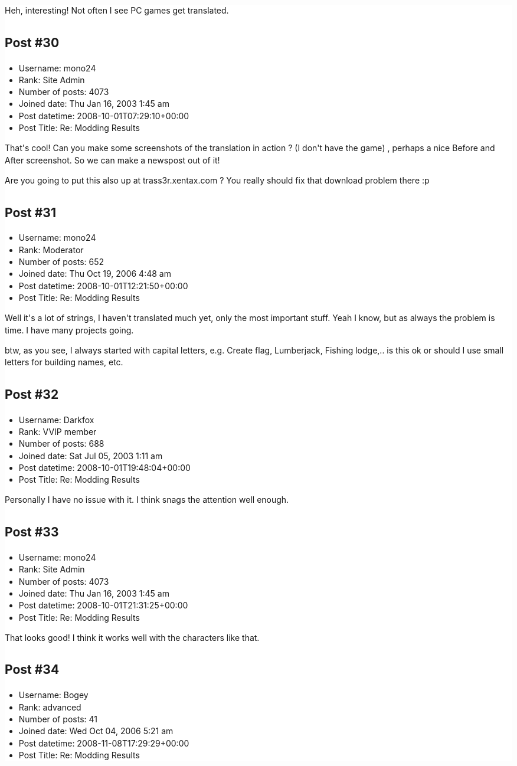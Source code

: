 Heh, interesting! Not often I see PC games get translated.
## Post #30
- Username: mono24
- Rank: Site Admin
- Number of posts: 4073
- Joined date: Thu Jan 16, 2003 1:45 am
- Post datetime: 2008-10-01T07:29:10+00:00
- Post Title: Re: Modding Results

That's cool! Can you make some screenshots of the translation in action ? (I don't have the game) , perhaps a nice Before and After screenshot. So we can make a newspost out of it! 

Are you going to put this also up at trass3r.xentax.com ?  You really should fix that download problem there :p
## Post #31
- Username: mono24
- Rank: Moderator
- Number of posts: 652
- Joined date: Thu Oct 19, 2006 4:48 am
- Post datetime: 2008-10-01T12:21:50+00:00
- Post Title: Re: Modding Results

Well it's a lot of strings, I haven't translated much yet, only the most important stuff.
Yeah I know, but as always the problem is time. I have many projects going.

btw, as you see, I always started with capital letters, e.g. Create flag, Lumberjack, Fishing lodge,..
is this ok or should I use small letters for building names, etc.
## Post #32
- Username: Darkfox
- Rank: VVIP member
- Number of posts: 688
- Joined date: Sat Jul 05, 2003 1:11 am
- Post datetime: 2008-10-01T19:48:04+00:00
- Post Title: Re: Modding Results

Personally I have no issue with it. I think snags the attention well enough.
## Post #33
- Username: mono24
- Rank: Site Admin
- Number of posts: 4073
- Joined date: Thu Jan 16, 2003 1:45 am
- Post datetime: 2008-10-01T21:31:25+00:00
- Post Title: Re: Modding Results

That looks good! I think it works well with the characters like that.
## Post #34
- Username: Bogey
- Rank: advanced
- Number of posts: 41
- Joined date: Wed Oct 04, 2006 5:21 am
- Post datetime: 2008-11-08T17:29:29+00:00
- Post Title: Re: Modding Results
